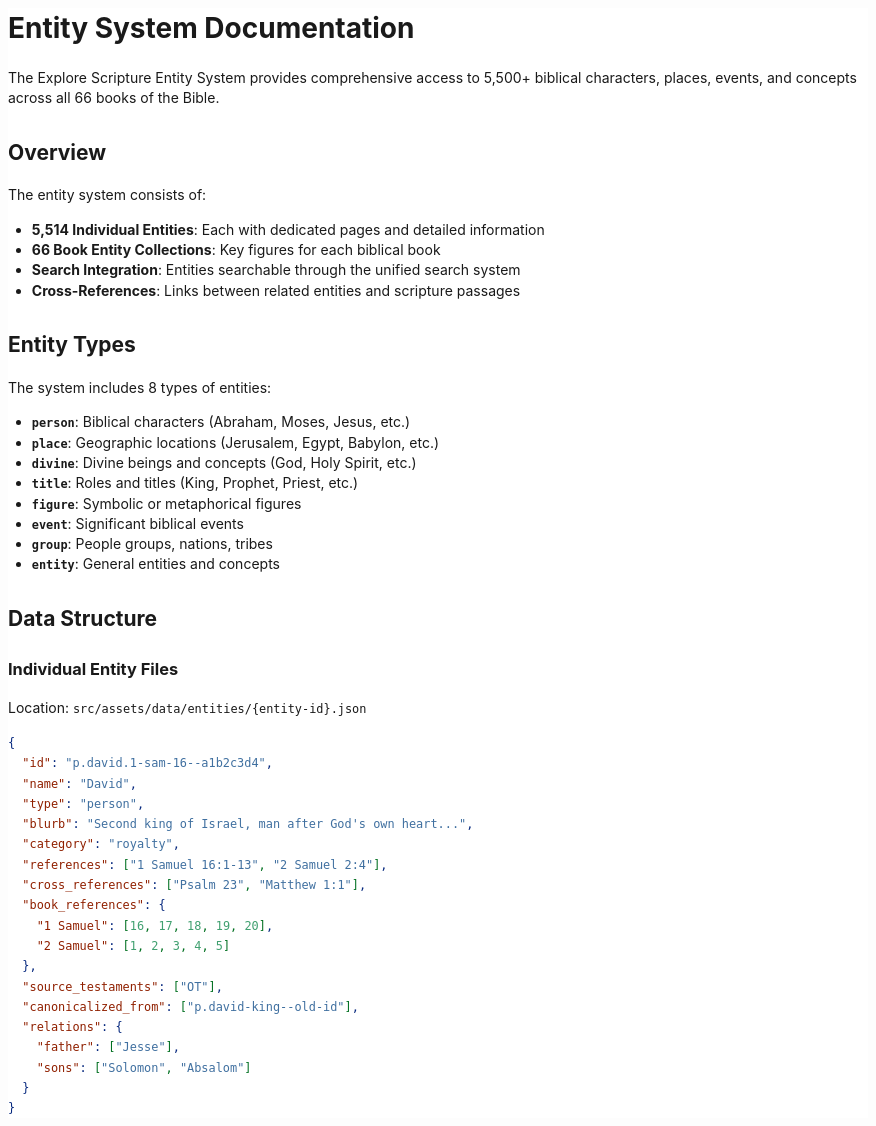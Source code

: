# Entity System Documentation

The Explore Scripture Entity System provides comprehensive access to 5,500+
biblical characters, places, events, and concepts across all 66 books of the
Bible.

## Overview

The entity system consists of:

- **5,514 Individual Entities**: Each with dedicated pages and detailed
  information
- **66 Book Entity Collections**: Key figures for each biblical book
- **Search Integration**: Entities searchable through the unified search system
- **Cross-References**: Links between related entities and scripture passages

## Entity Types

The system includes 8 types of entities:

- **`person`**: Biblical characters (Abraham, Moses, Jesus, etc.)
- **`place`**: Geographic locations (Jerusalem, Egypt, Babylon, etc.)
- **`divine`**: Divine beings and concepts (God, Holy Spirit, etc.)
- **`title`**: Roles and titles (King, Prophet, Priest, etc.)
- **`figure`**: Symbolic or metaphorical figures
- **`event`**: Significant biblical events
- **`group`**: People groups, nations, tribes
- **`entity`**: General entities and concepts

## Data Structure

### Individual Entity Files

Location: `src/assets/data/entities/{entity-id}.json`

```json
{
  "id": "p.david.1-sam-16--a1b2c3d4",
  "name": "David",
  "type": "person",
  "blurb": "Second king of Israel, man after God's own heart...",
  "category": "royalty",
  "references": ["1 Samuel 16:1-13", "2 Samuel 2:4"],
  "cross_references": ["Psalm 23", "Matthew 1:1"],
  "book_references": {
    "1 Samuel": [16, 17, 18, 19, 20],
    "2 Samuel": [1, 2, 3, 4, 5]
  },
  "source_testaments": ["OT"],
  "canonicalized_from": ["p.david-king--old-id"],
  "relations": {
    "father": ["Jesse"],
    "sons": ["Solomon", "Absalom"]
  }
}
```

